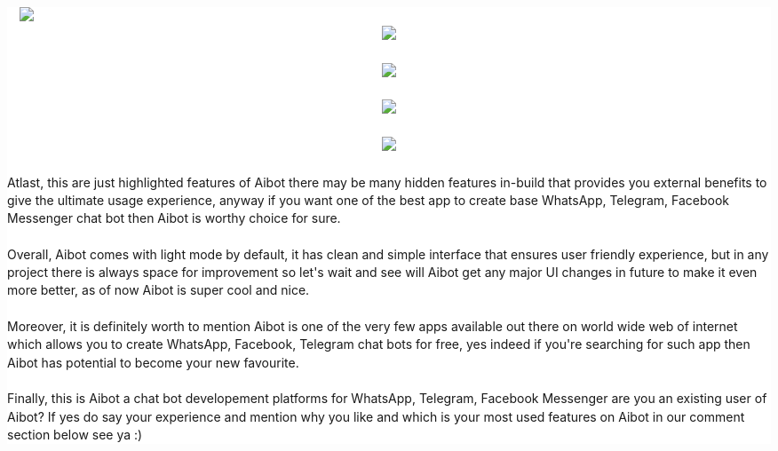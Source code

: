   <a href="https://lh3.googleusercontent.com/-yCMjUZGNCd8/YyTR2giT3II/AAAAAAAANyk/lkcIrgCtFUo2UrQZ3ZGFnfz67OYM_rmfACNcBGAsYHQ/s1600/1663357393003739-5.png" imageanchor="1" style="margin-left: 1em; margin-right: 1em;">
    <img border="0" src="https://lh3.googleusercontent.com/-yCMjUZGNCd8/YyTR2giT3II/AAAAAAAANyk/lkcIrgCtFUo2UrQZ3ZGFnfz67OYM_rmfACNcBGAsYHQ/s1600/1663357393003739-5.png" width="400">
  </a>
</div><br></div><div><div class="separator" style="clear: both; text-align: center;">
  <a href="https://lh3.googleusercontent.com/-Q7_i7pDitEE/YyTR0Z-RFoI/AAAAAAAANyg/EtRtdb2Iu9APmPo9bfhHG-sG8U3ADT5UgCNcBGAsYHQ/s1600/1663357375530373-6.png" imageanchor="1" style="margin-left: 1em; margin-right: 1em;">
    <img border="0" src="https://lh3.googleusercontent.com/-Q7_i7pDitEE/YyTR0Z-RFoI/AAAAAAAANyg/EtRtdb2Iu9APmPo9bfhHG-sG8U3ADT5UgCNcBGAsYHQ/s1600/1663357375530373-6.png" width="400">
  </a>
</div><br></div><div><div class="separator" style="clear: both; text-align: center;">
  <a href="https://lh3.googleusercontent.com/--RtNT-lwWOc/YyTRwGW2HkI/AAAAAAAANyc/-kRgFYuP1N0SMkTbmX5Je2zyKvVZQGsyQCNcBGAsYHQ/s1600/1663357359107418-7.png" imageanchor="1" style="margin-left: 1em; margin-right: 1em;">
    <img border="0" src="https://lh3.googleusercontent.com/--RtNT-lwWOc/YyTRwGW2HkI/AAAAAAAANyc/-kRgFYuP1N0SMkTbmX5Je2zyKvVZQGsyQCNcBGAsYHQ/s1600/1663357359107418-7.png" width="400">
  </a>
</div><br></div><div><div class="separator" style="clear: both; text-align: center;">
  <a href="https://lh3.googleusercontent.com/-YNXF3TPNVjs/YyTRrwRfFBI/AAAAAAAANyY/Ivmm8D-Mbnw7ZlBzliJY_KpfOUiJB3IZQCNcBGAsYHQ/s1600/1663357353652266-8.png" imageanchor="1" style="margin-left: 1em; margin-right: 1em;">
    <img border="0" src="https://lh3.googleusercontent.com/-YNXF3TPNVjs/YyTRrwRfFBI/AAAAAAAANyY/Ivmm8D-Mbnw7ZlBzliJY_KpfOUiJB3IZQCNcBGAsYHQ/s1600/1663357353652266-8.png" width="400">
  </a>
</div><br></div><div><div class="separator" style="clear: both; text-align: center;">
  <a href="https://lh3.googleusercontent.com/-ckDebwUFKDQ/YyTRqqwBk7I/AAAAAAAANyU/iakvEur_CVEqutuh7Pv6z1RpuXtsDfldQCNcBGAsYHQ/s1600/1663357348217356-9.png" imageanchor="1" style="margin-left: 1em; margin-right: 1em;">
    <img border="0" src="https://lh3.googleusercontent.com/-ckDebwUFKDQ/YyTRqqwBk7I/AAAAAAAANyU/iakvEur_CVEqutuh7Pv6z1RpuXtsDfldQCNcBGAsYHQ/s1600/1663357348217356-9.png" width="400">
  </a>
</div><br></div><div>Atlast, this are just highlighted features of Aibot there may be many hidden features in-build that provides you external benefits to give the ultimate usage experience, anyway if you want one of the best app to create base WhatsApp, Telegram, Facebook Messenger chat bot then Aibot is worthy choice for sure.</div><div><br></div><div>Overall, Aibot comes with light mode by default, it has clean and simple interface that ensures user friendly experience, but in any project there is always space for improvement so let's wait and see will Aibot get any major UI changes in future to make it even more better, as of now Aibot is super cool and nice.</div><div><br></div><div>Moreover, it is definitely worth to mention Aibot is one of the very few apps available out there on world wide web of internet which allows you to create WhatsApp, Facebook, Telegram chat bots for free, yes indeed if you're searching for such app then Aibot has potential to become your new favourite.</div><div><br></div><div>Finally, this is Aibot a chat bot developement platforms for WhatsApp, Telegram, Facebook Messenger are you an existing user of Aibot? If yes do say your experience and mention why you like and which is your most used features on Aibot in our comment section below see ya :)</div><div></div>
